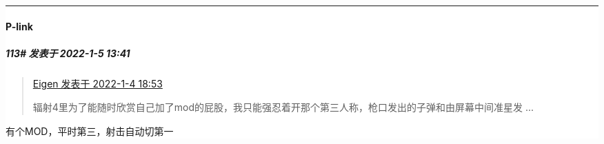 *****

####  P-link  
##### 113#       发表于 2022-1-5 13:41

<blockquote><a href="httphttps://bbs.saraba1st.com/2b/forum.php?mod=redirect&amp;goto=findpost&amp;pid=54162357&amp;ptid=2045706" target="_blank">Eigen 发表于 2022-1-4 18:53</a>

辐射4里为了能随时欣赏自己加了mod的屁股，我只能强忍着开那个第三人称，枪口发出的子弹和由屏幕中间准星发 ...</blockquote>
有个MOD，平时第三，射击自动切第一

